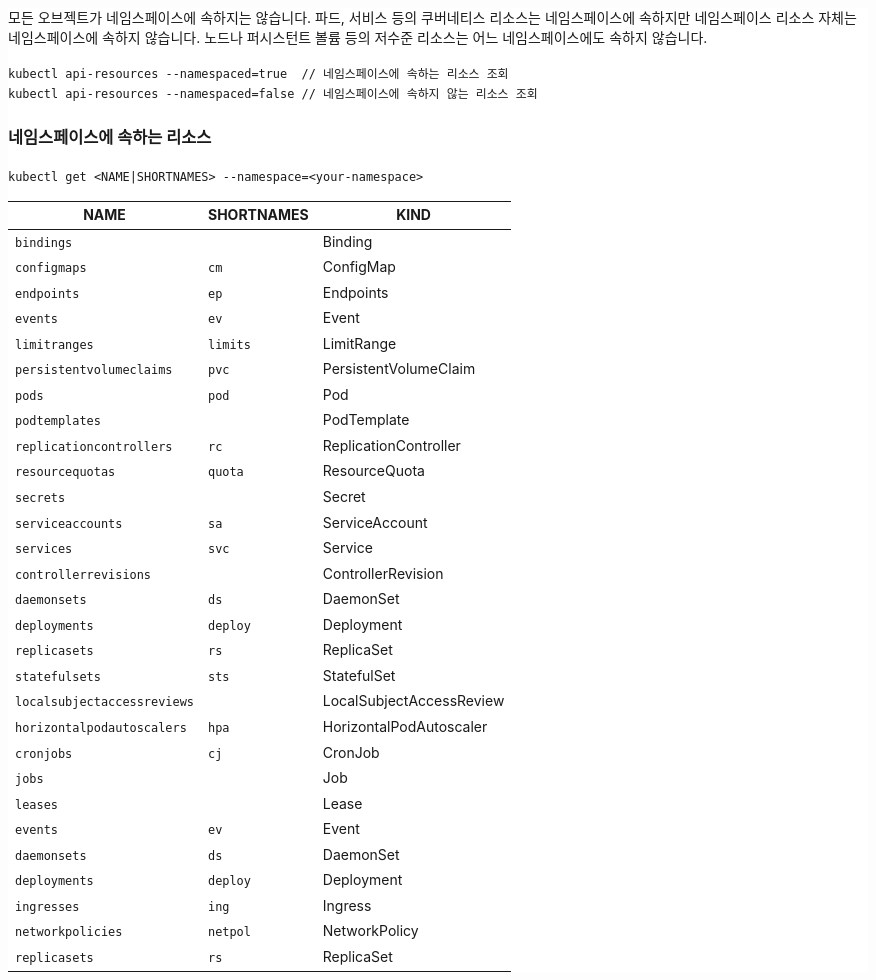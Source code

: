 모든 오브젝트가 네임스페이스에 속하지는 않습니다. 파드, 서비스 등의 쿠버네티스 리소스는 네임스페이스에 속하지만 네임스페이스 리소스 자체는 네임스페이스에 속하지 않습니다. 노드나 퍼시스턴트 볼륨 등의 저수준 리소스는 어느 네임스페이스에도 속하지 않습니다.

```shell{promptUser: user}{promptHost: localhost}
kubectl api-resources --namespaced=true  // 네임스페이스에 속하는 리소스 조회
kubectl api-resources --namespaced=false // 네임스페이스에 속하지 않는 리소스 조회
```

### 네임스페이스에 속하는 리소스

```shell{promptUser: user}{promptHost: localhost}
kubectl get <NAME|SHORTNAMES> --namespace=<your-namespace>
```

| NAME                        | SHORTNAMES | KIND                     |
| --------------------------- | ---------- | ------------------------ |
| `bindings`                  |            | Binding                  |
| `configmaps`                | `cm`       | ConfigMap                |
| `endpoints`                 | `ep`       | Endpoints                |
| `events`                    | `ev`       | Event                    |
| `limitranges`               | `limits`   | LimitRange               |
| `persistentvolumeclaims`    | `pvc`      | PersistentVolumeClaim    |
| `pods`                      | `pod`      | Pod                      |
| `podtemplates`              |            | PodTemplate              |
| `replicationcontrollers`    | `rc`       | ReplicationController    |
| `resourcequotas`            | `quota`    | ResourceQuota            |
| `secrets`                   |            | Secret                   |
| `serviceaccounts`           | `sa`       | ServiceAccount           |
| `services`                  | `svc`      | Service                  |
| `controllerrevisions`       |            | ControllerRevision       |
| `daemonsets`                | `ds`       | DaemonSet                |
| `deployments`               | `deploy`   | Deployment               |
| `replicasets`               | `rs`       | ReplicaSet               |
| `statefulsets`              | `sts`      | StatefulSet              |
| `localsubjectaccessreviews` |            | LocalSubjectAccessReview |
| `horizontalpodautoscalers`  | `hpa`      | HorizontalPodAutoscaler  |
| `cronjobs`                  | `cj`       | CronJob                  |
| `jobs`                      |            | Job                      |
| `leases`                    |            | Lease                    |
| `events`                    | `ev`       | Event                    |
| `daemonsets`                | `ds`       | DaemonSet                |
| `deployments`               | `deploy`   | Deployment               |
| `ingresses`                 | `ing`      | Ingress                  |
| `networkpolicies`           | `netpol`   | NetworkPolicy            |
| `replicasets`               | `rs`       | ReplicaSet               |